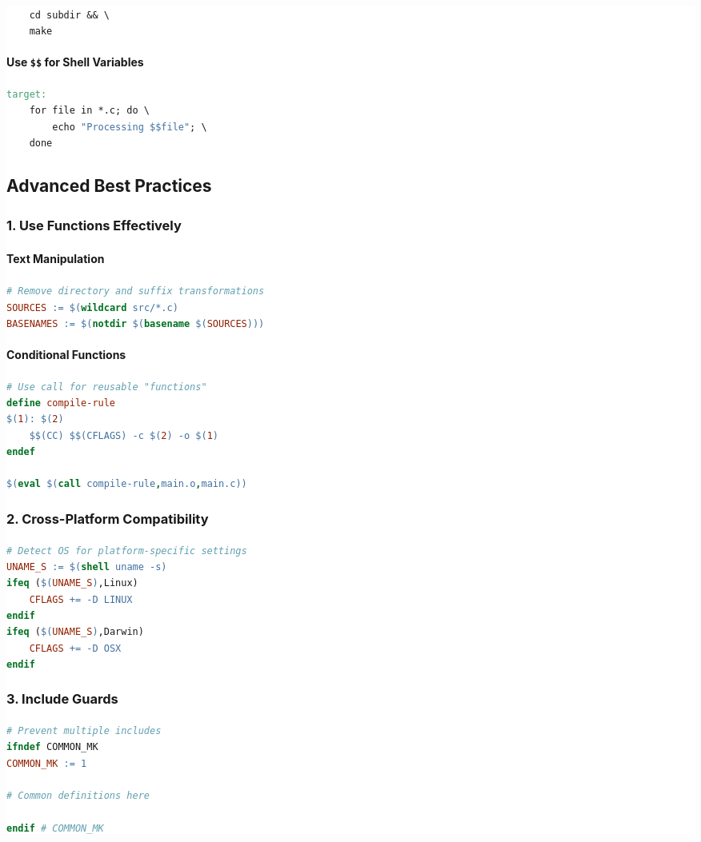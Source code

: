 ```makefile
    cd subdir && \
    make
```

#### Use `$$` for Shell Variables
```makefile
target:
    for file in *.c; do \
        echo "Processing $$file"; \
    done
```

## Advanced Best Practices

### 1. Use Functions Effectively

#### Text Manipulation
```makefile
# Remove directory and suffix transformations
SOURCES := $(wildcard src/*.c)
BASENAMES := $(notdir $(basename $(SOURCES)))
```

#### Conditional Functions
```makefile
# Use call for reusable "functions"
define compile-rule
$(1): $(2)
    $$(CC) $$(CFLAGS) -c $(2) -o $(1)
endef

$(eval $(call compile-rule,main.o,main.c))
```

### 2. Cross-Platform Compatibility

```makefile
# Detect OS for platform-specific settings
UNAME_S := $(shell uname -s)
ifeq ($(UNAME_S),Linux)
    CFLAGS += -D LINUX
endif
ifeq ($(UNAME_S),Darwin)
    CFLAGS += -D OSX
endif
```

### 3. Include Guards

```makefile
# Prevent multiple includes
ifndef COMMON_MK
COMMON_MK := 1

# Common definitions here

endif # COMMON_MK
```
